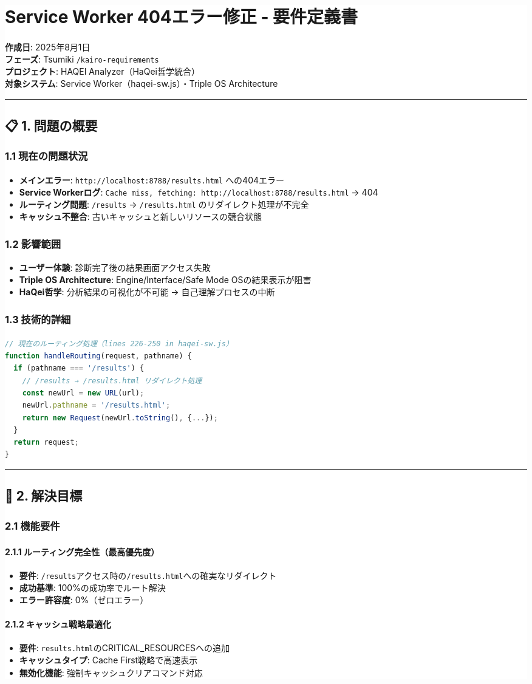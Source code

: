 # Service Worker 404エラー修正 - 要件定義書

**作成日**: 2025年8月1日  
**フェーズ**: Tsumiki `/kairo-requirements`  
**プロジェクト**: HAQEI Analyzer（HaQei哲学統合）  
**対象システム**: Service Worker（haqei-sw.js）・Triple OS Architecture  

---

## 📋 1. 問題の概要

### 1.1 現在の問題状況
- **メインエラー**: `http://localhost:8788/results.html` への404エラー
- **Service Workerログ**: `Cache miss, fetching: http://localhost:8788/results.html` → 404
- **ルーティング問題**: `/results` → `/results.html` のリダイレクト処理が不完全
- **キャッシュ不整合**: 古いキャッシュと新しいリソースの競合状態

### 1.2 影響範囲
- **ユーザー体験**: 診断完了後の結果画面アクセス失敗
- **Triple OS Architecture**: Engine/Interface/Safe Mode OSの結果表示が阻害
- **HaQei哲学**: 分析結果の可視化が不可能 → 自己理解プロセスの中断

### 1.3 技術的詳細
```javascript
// 現在のルーティング処理（lines 226-250 in haqei-sw.js）
function handleRouting(request, pathname) {
  if (pathname === '/results') {
    // /results → /results.html リダイレクト処理
    const newUrl = new URL(url);
    newUrl.pathname = '/results.html';
    return new Request(newUrl.toString(), {...});
  }
  return request;
}
```

---

## 🎯 2. 解決目標

### 2.1 機能要件

#### 2.1.1 ルーティング完全性（最高優先度）
- **要件**: `/results`アクセス時の`/results.html`への確実なリダイレクト
- **成功基準**: 100%の成功率でルート解決
- **エラー許容度**: 0%（ゼロエラー）

#### 2.1.2 キャッシュ戦略最適化
- **要件**: `results.html`のCRITICAL_RESOURCESへの追加
- **キャッシュタイプ**: Cache First戦略で高速表示
- **無効化機能**: 強制キャッシュクリアコマンド対応
